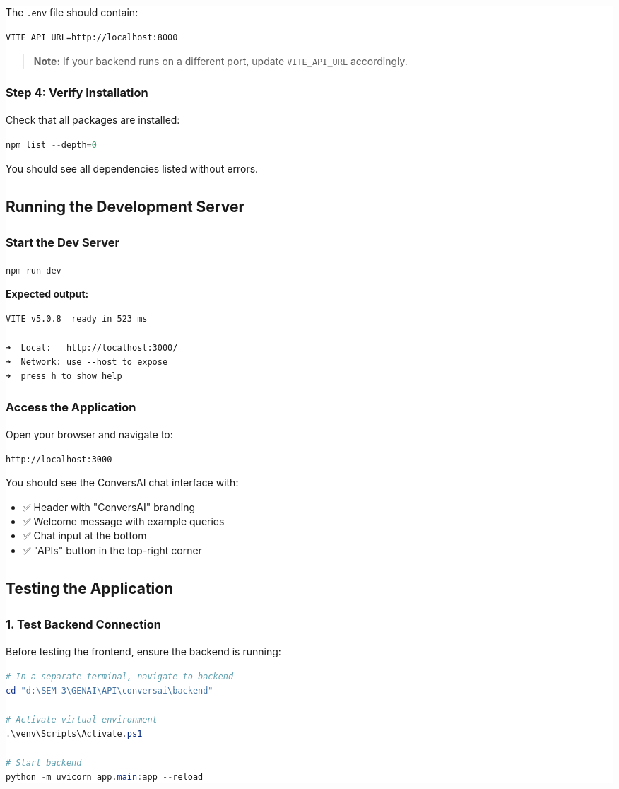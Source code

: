 The `.env` file should contain:
```
VITE_API_URL=http://localhost:8000
```

> **Note:** If your backend runs on a different port, update `VITE_API_URL` accordingly.

### Step 4: Verify Installation

Check that all packages are installed:

```powershell
npm list --depth=0
```

You should see all dependencies listed without errors.

## Running the Development Server

### Start the Dev Server

```powershell
npm run dev
```

**Expected output:**
```
VITE v5.0.8  ready in 523 ms

➜  Local:   http://localhost:3000/
➜  Network: use --host to expose
➜  press h to show help
```

### Access the Application

Open your browser and navigate to:
```
http://localhost:3000
```

You should see the ConversAI chat interface with:
- ✅ Header with "ConversAI" branding
- ✅ Welcome message with example queries
- ✅ Chat input at the bottom
- ✅ "APIs" button in the top-right corner

## Testing the Application

### 1. Test Backend Connection

Before testing the frontend, ensure the backend is running:

```powershell
# In a separate terminal, navigate to backend
cd "d:\SEM 3\GENAI\API\conversai\backend"

# Activate virtual environment
.\venv\Scripts\Activate.ps1

# Start backend
python -m uvicorn app.main:app --reload
```
